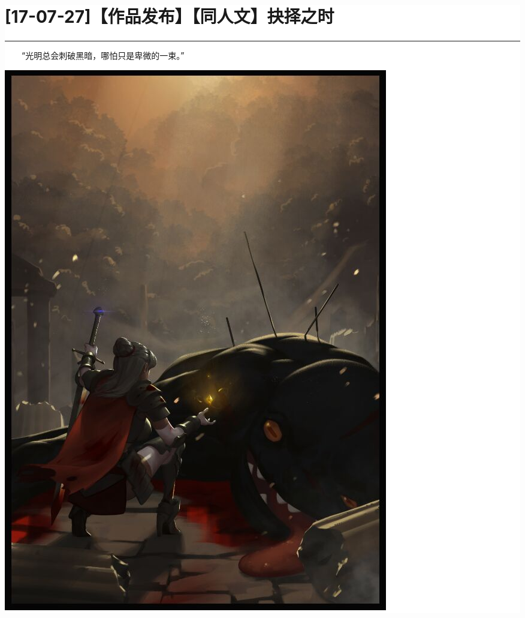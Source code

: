 
# [17-07-27]【作品发布】【同人文】抉择之时
***
 　　“光明总会刺破黑暗，哪怕只是卑微的一束。”

![](static/tiebastatic/5246019966/BDE_Image/b6b2eeef76094b3694e8a660a9cc7cd98c109de0.jpg)
